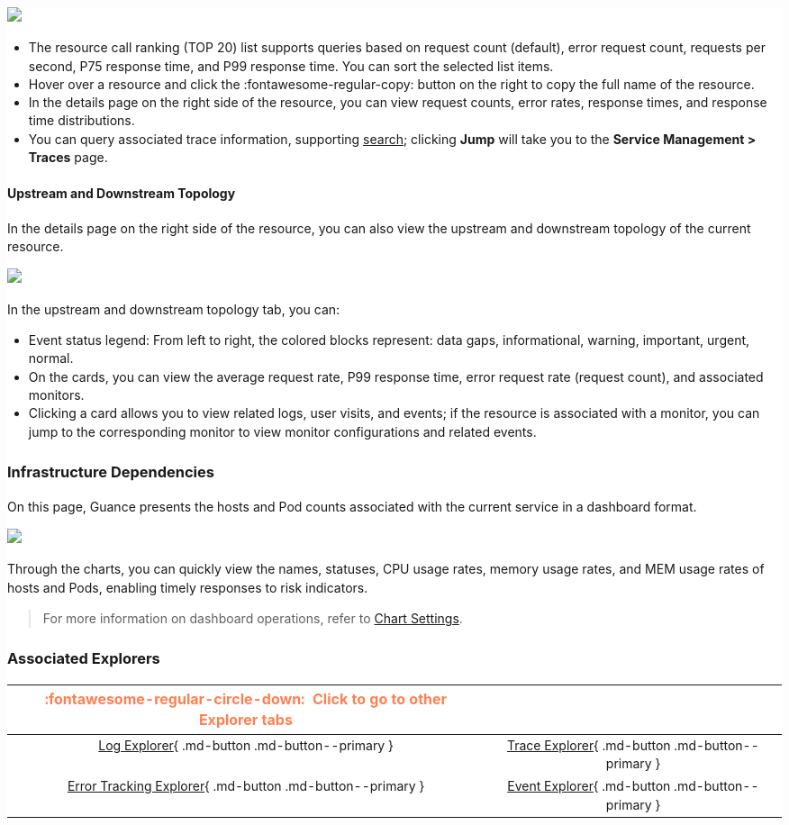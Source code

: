 ![](../img/service-9.gif)

- The resource call ranking (TOP 20) list supports queries based on request count (default), error request count, requests per second, P75 response time, and P99 response time. You can sort the selected list items.
- Hover over a resource and click the :fontawesome-regular-copy: button on the right to copy the full name of the resource.
- In the details page on the right side of the resource, you can view request counts, error rates, response times, and response time distributions.
- You can query associated trace information, supporting [search](../../getting-started/function-details/explorer-search.md#search); clicking **Jump** will take you to the **Service Management > Traces** page.

#### Upstream and Downstream Topology

In the details page on the right side of the resource, you can also view the upstream and downstream topology of the current resource.

<img src="../img/service-9.png" width="70%" >

In the upstream and downstream topology tab, you can:

- Event status legend: From left to right, the colored blocks represent: data gaps, informational, warning, important, urgent, normal.
- On the cards, you can view the average request rate, P99 response time, error request rate (request count), and associated monitors.
- Clicking a card allows you to view related logs, user visits, and events; if the resource is associated with a monitor, you can jump to the corresponding monitor to view monitor configurations and related events.

### Infrastructure Dependencies

On this page, Guance presents the hosts and Pod counts associated with the current service in a dashboard format.

![](../img/service-11.png)

Through the charts, you can quickly view the names, statuses, CPU usage rates, memory usage rates, and MEM usage rates of hosts and Pods, enabling timely responses to risk indicators.

> For more information on dashboard operations, refer to [Chart Settings](../../scene/visual-chart/index.md#settings).

### Associated Explorers

| <font color=coral size=3>:fontawesome-regular-circle-down: &nbsp;**Click to go to other Explorer tabs**</font> |                                                              |
| :----------------------------------------------------------: | :----------------------------------------------------------: | 
| [Log Explorer](../../logs/explorer.md){ .md-button .md-button--primary } | [Trace Explorer](../explorer/index.md){ .md-button .md-button--primary } | 
| [Error Tracking Explorer](../../application-performance-monitoring/error.md){ .md-button .md-button--primary } | [Event Explorer](../../events/event-explorer/unrecovered-events.md){ .md-button .md-button--primary } |

